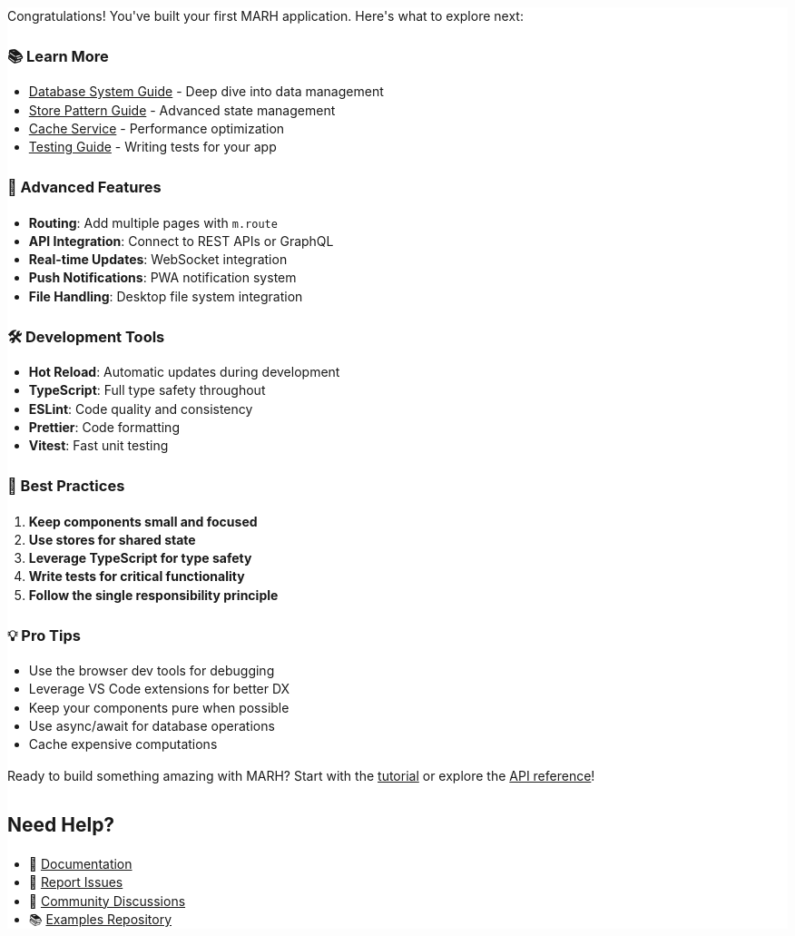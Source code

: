 Congratulations! You've built your first MARH application. Here's what to explore next:

### 📚 Learn More
- [Database System Guide](./DATABASE-SYSTEM.md) - Deep dive into data management
- [Store Pattern Guide](./STORES.md) - Advanced state management
- [Cache Service](./CACHE-SERVICE.md) - Performance optimization
- [Testing Guide](./TESTING.md) - Writing tests for your app

### 🚀 Advanced Features
- **Routing**: Add multiple pages with `m.route`
- **API Integration**: Connect to REST APIs or GraphQL
- **Real-time Updates**: WebSocket integration
- **Push Notifications**: PWA notification system
- **File Handling**: Desktop file system integration

### 🛠️ Development Tools
- **Hot Reload**: Automatic updates during development
- **TypeScript**: Full type safety throughout
- **ESLint**: Code quality and consistency
- **Prettier**: Code formatting
- **Vitest**: Fast unit testing

### 🌟 Best Practices
1. **Keep components small and focused**
2. **Use stores for shared state**
3. **Leverage TypeScript for type safety**
4. **Write tests for critical functionality**
5. **Follow the single responsibility principle**

### 💡 Pro Tips
- Use the browser dev tools for debugging
- Leverage VS Code extensions for better DX
- Keep your components pure when possible
- Use async/await for database operations
- Cache expensive computations

Ready to build something amazing with MARH? Start with the [tutorial](./TUTORIAL.md) or explore the [API reference](./API-REFERENCE.md)!

## Need Help?

- 📖 [Documentation](../README.md)
- 🐛 [Report Issues](https://github.com/yourusername/marh-framework/issues)
- 💬 [Community Discussions](https://github.com/yourusername/marh-framework/discussions)
- 📚 [Examples Repository](../apps/)